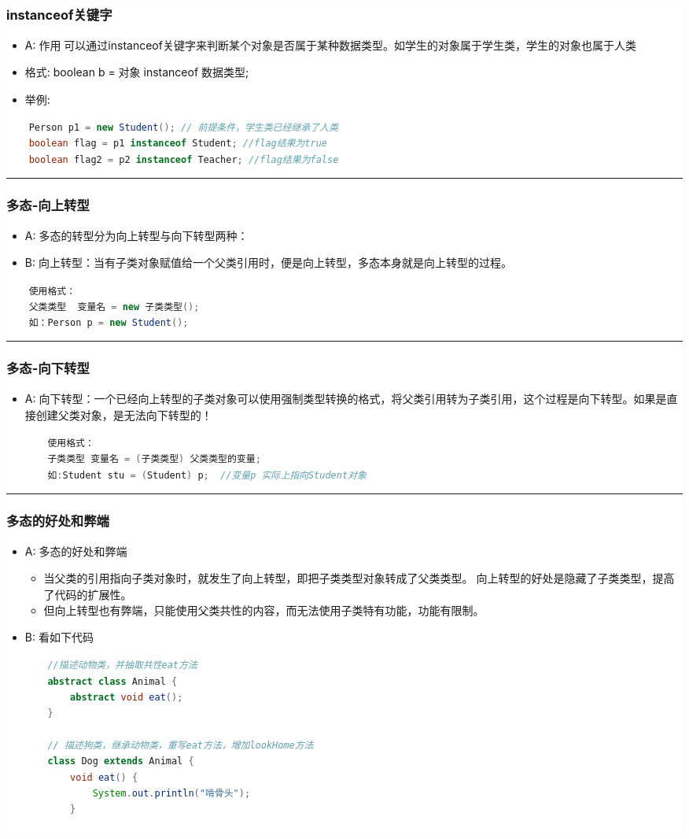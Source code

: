 ###	instanceof关键字
* A: 作用
	 可以通过instanceof关键字来判断某个对象是否属于某种数据类型。如学生的对象属于学生类，学生的对象也属于人类

* 格式:
	boolean  b  = 对象  instanceof  数据类型;

* 举例:
```java
	Person p1 = new Student(); // 前提条件，学生类已经继承了人类
	boolean flag = p1 instanceof Student; //flag结果为true
	boolean flag2 = p2 instanceof Teacher; //flag结果为false
```	
- - -

###	多态-向上转型
* A: 多态的转型分为向上转型与向下转型两种：
		
* B: 向上转型：当有子类对象赋值给一个父类引用时，便是向上转型，多态本身就是向上转型的过程。
```java
	使用格式：
	父类类型  变量名 = new 子类类型();
	如：Person p = new Student();
```	
- - -

###	多态-向下转型
* A: 向下转型：一个已经向上转型的子类对象可以使用强制类型转换的格式，将父类引用转为子类引用，这个过程是向下转型。如果是直接创建父类对象，是无法向下转型的！
	```java
		使用格式：
		子类类型 变量名 = (子类类型) 父类类型的变量;
		如:Student stu = (Student) p;  //变量p 实际上指向Student对象
	```
- - -

###	多态的好处和弊端
* A: 多态的好处和弊端
	* 当父类的引用指向子类对象时，就发生了向上转型，即把子类类型对象转成了父类类型。
	  向上转型的好处是隐藏了子类类型，提高了代码的扩展性。
	* 但向上转型也有弊端，只能使用父类共性的内容，而无法使用子类特有功能，功能有限制。
		
* B: 看如下代码
	```java
		//描述动物类，并抽取共性eat方法
		abstract class Animal {
			abstract void eat();
		}
		 
		// 描述狗类，继承动物类，重写eat方法，增加lookHome方法
		class Dog extends Animal {
			void eat() {
				System.out.println("啃骨头");
			}
		